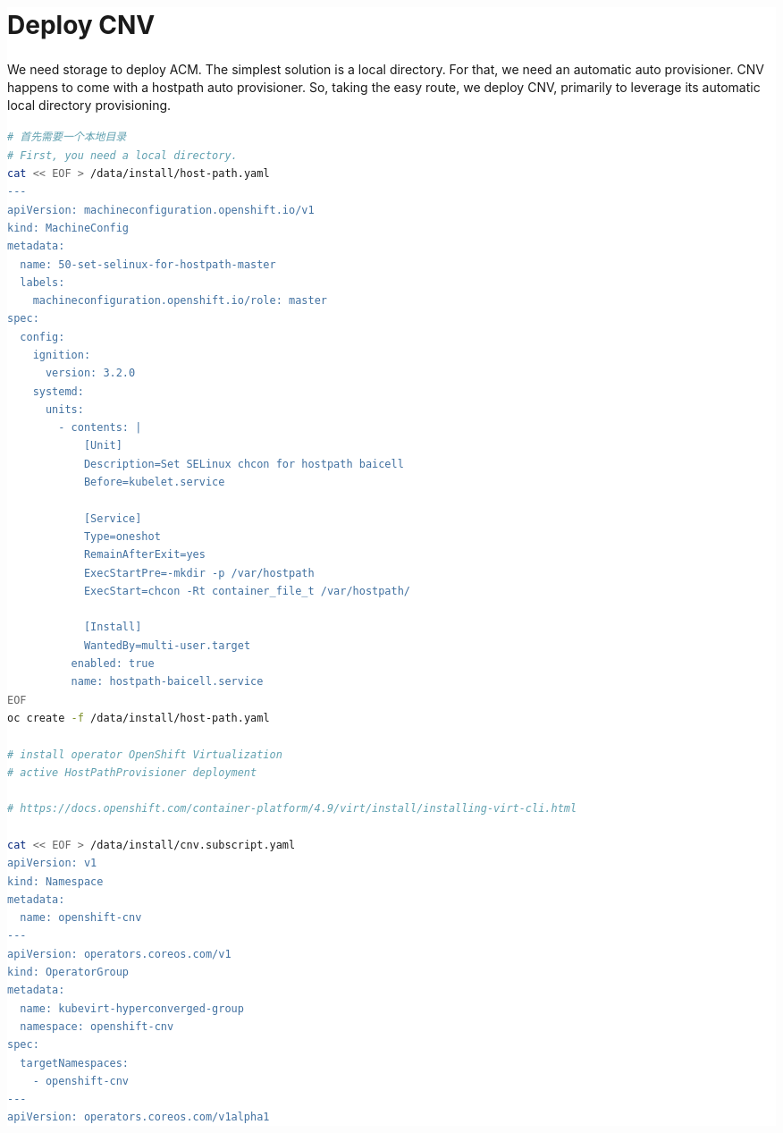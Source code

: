 
# Deploy CNV 


We need storage to deploy ACM. The simplest solution is a local directory. For that, we need an automatic auto provisioner. CNV happens to come with a hostpath auto provisioner. So, taking the easy route, we deploy CNV, primarily to leverage its automatic local directory provisioning. 

```bash
# 首先需要一个本地目录
# First, you need a local directory. 
cat << EOF > /data/install/host-path.yaml
---
apiVersion: machineconfiguration.openshift.io/v1
kind: MachineConfig
metadata:
  name: 50-set-selinux-for-hostpath-master
  labels:
    machineconfiguration.openshift.io/role: master
spec:
  config:
    ignition:
      version: 3.2.0
    systemd:
      units:
        - contents: |
            [Unit]
            Description=Set SELinux chcon for hostpath baicell
            Before=kubelet.service

            [Service]
            Type=oneshot
            RemainAfterExit=yes
            ExecStartPre=-mkdir -p /var/hostpath
            ExecStart=chcon -Rt container_file_t /var/hostpath/

            [Install]
            WantedBy=multi-user.target
          enabled: true
          name: hostpath-baicell.service
EOF
oc create -f /data/install/host-path.yaml

# install operator OpenShift Virtualization
# active HostPathProvisioner deployment

# https://docs.openshift.com/container-platform/4.9/virt/install/installing-virt-cli.html

cat << EOF > /data/install/cnv.subscript.yaml
apiVersion: v1
kind: Namespace
metadata:
  name: openshift-cnv
---
apiVersion: operators.coreos.com/v1
kind: OperatorGroup
metadata:
  name: kubevirt-hyperconverged-group
  namespace: openshift-cnv
spec:
  targetNamespaces:
    - openshift-cnv
---
apiVersion: operators.coreos.com/v1alpha1
```